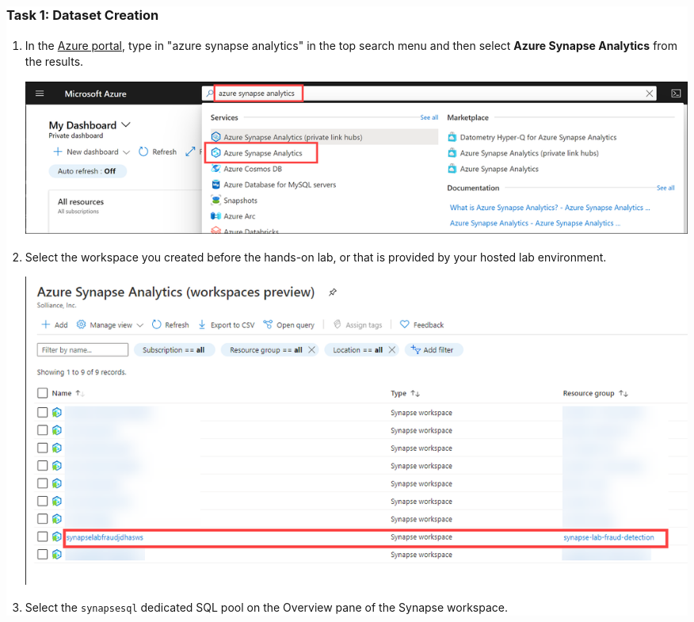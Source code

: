 ### Task 1: Dataset Creation

1. In the [Azure portal](https://portal.azure.com), type in "azure synapse analytics" in the top search menu and then select **Azure Synapse Analytics** from the results.

    ![In the Services search result list, Azure Synapse Analytics is selected.](media/azure-create-synapse-search.png 'Azure Synapse Analytics')

2. Select the workspace you created before the hands-on lab, or that is provided by your hosted lab environment.

    ![The Azure Synapse Analytics workspace for the lab is selected.](media/azure-synapse-select.png 'synapselabfraudjdhasws workspace')

3. Select the `synapsesql` dedicated SQL pool on the Overview pane of the Synapse workspace.
